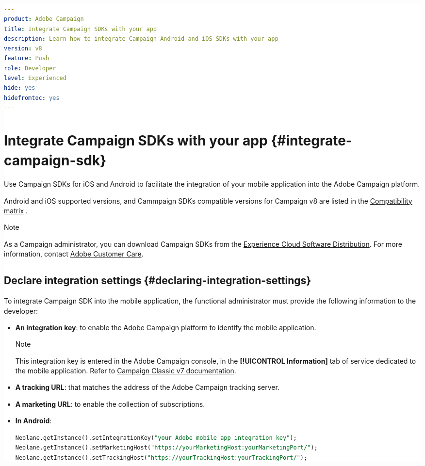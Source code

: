 ```yaml
---
product: Adobe Campaign
title: Integrate Campaign SDKs with your app
description: Learn how to integrate Campaign Android and iOS SDKs with your app
version: v8
feature: Push
role: Developer
level: Experienced
hide: yes
hidefromtoc: yes
---
```

# Integrate Campaign SDKs with your app {#integrate-campaign-sdk}

Use Campaign SDKs for iOS and Android to facilitate the integration of your mobile application into the Adobe Campaign platform.

Android and iOS supported versions, and Cammpaign SDKs compatible versions for Campaign v8 are listed in the [Compatibility matrix](../start/compatibility-matrix.md#MobileSDK) .

>[!NOTE]
>
>As a Campaign administrator, you can download Campaign SDKs from the [Experience Cloud Software Distribution](https://experience.adobe.com/#/downloads/content/software-distributicampaign.html). For more information, contact [Adobe Customer Care](https://helpx.adobe.com/enterprise/admin-guide.html/enterprise/using/support-for-experience-cloud.ug.html).


## Declare integration settings {#declaring-integration-settings}

To integrate Campaign SDK into the mobile application, the functional administrator must provide the following information to the developer:

* **An integration key**: to enable the Adobe Campaign platform to identify the mobile application.

  >[!NOTE]
  >
  >This integration key is entered in the Adobe Campaign console, in the **[!UICONTROL Information]** tab of service dedicated to the mobile application. Refer to [Campaign Classic v7 documentation](https://experienceleague.adobe.com/docs/campaign-classic/using/sending-messages/sending-push-notifications/configure-the-mobile-app/configuring-the-mobile-application.html?lang=en#creating-ios-app).

* **A tracking URL**: that matches the address of the Adobe Campaign tracking server.
* **A marketing URL**: to enable the collection of subscriptions.

* **In Android**:

  ```sql
  Neolane.getInstance().setIntegrationKey("your Adobe mobile app integration key");
  Neolane.getInstance().setMarketingHost("https://yourMarketingHost:yourMarketingPort/");
  Neolane.getInstance().setTrackingHost("https://yourTrackingHost:yourTrackingPort/"); 
  ```
